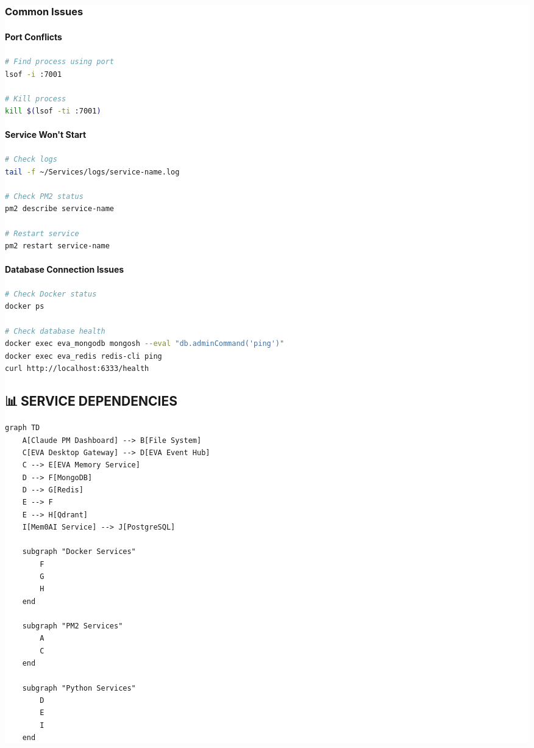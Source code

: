 ### Common Issues

#### Port Conflicts
```bash
# Find process using port
lsof -i :7001

# Kill process
kill $(lsof -ti :7001)
```

#### Service Won't Start
```bash
# Check logs
tail -f ~/Services/logs/service-name.log

# Check PM2 status
pm2 describe service-name

# Restart service
pm2 restart service-name
```

#### Database Connection Issues
```bash
# Check Docker status
docker ps

# Check database health
docker exec eva_mongodb mongosh --eval "db.adminCommand('ping')"
docker exec eva_redis redis-cli ping
curl http://localhost:6333/health
```

## 📊 SERVICE DEPENDENCIES

```mermaid
graph TD
    A[Claude PM Dashboard] --> B[File System]
    C[EVA Desktop Gateway] --> D[EVA Event Hub]
    C --> E[EVA Memory Service]
    D --> F[MongoDB]
    D --> G[Redis]
    E --> F
    E --> H[Qdrant]
    I[Mem0AI Service] --> J[PostgreSQL]
    
    subgraph "Docker Services"
        F
        G
        H
    end
    
    subgraph "PM2 Services"
        A
        C
    end
    
    subgraph "Python Services"
        D
        E
        I
    end
```
